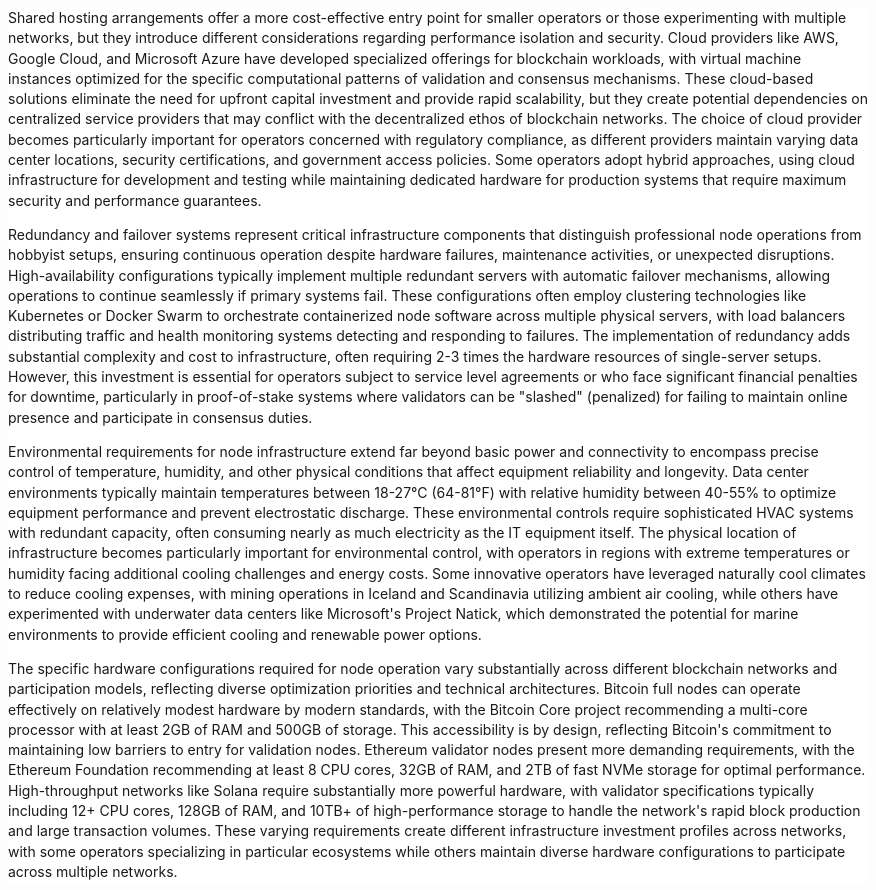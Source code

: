 Shared hosting arrangements offer a more cost-effective entry point for smaller operators or those experimenting with multiple networks, but they introduce different considerations regarding performance isolation and security. Cloud providers like AWS, Google Cloud, and Microsoft Azure have developed specialized offerings for blockchain workloads, with virtual machine instances optimized for the specific computational patterns of validation and consensus mechanisms. These cloud-based solutions eliminate the need for upfront capital investment and provide rapid scalability, but they create potential dependencies on centralized service providers that may conflict with the decentralized ethos of blockchain networks. The choice of cloud provider becomes particularly important for operators concerned with regulatory compliance, as different providers maintain varying data center locations, security certifications, and government access policies. Some operators adopt hybrid approaches, using cloud infrastructure for development and testing while maintaining dedicated hardware for production systems that require maximum security and performance guarantees.

Redundancy and failover systems represent critical infrastructure components that distinguish professional node operations from hobbyist setups, ensuring continuous operation despite hardware failures, maintenance activities, or unexpected disruptions. High-availability configurations typically implement multiple redundant servers with automatic failover mechanisms, allowing operations to continue seamlessly if primary systems fail. These configurations often employ clustering technologies like Kubernetes or Docker Swarm to orchestrate containerized node software across multiple physical servers, with load balancers distributing traffic and health monitoring systems detecting and responding to failures. The implementation of redundancy adds substantial complexity and cost to infrastructure, often requiring 2-3 times the hardware resources of single-server setups. However, this investment is essential for operators subject to service level agreements or who face significant financial penalties for downtime, particularly in proof-of-stake systems where validators can be "slashed" (penalized) for failing to maintain online presence and participate in consensus duties.

Environmental requirements for node infrastructure extend far beyond basic power and connectivity to encompass precise control of temperature, humidity, and other physical conditions that affect equipment reliability and longevity. Data center environments typically maintain temperatures between 18-27°C (64-81°F) with relative humidity between 40-55% to optimize equipment performance and prevent electrostatic discharge. These environmental controls require sophisticated HVAC systems with redundant capacity, often consuming nearly as much electricity as the IT equipment itself. The physical location of infrastructure becomes particularly important for environmental control, with operators in regions with extreme temperatures or humidity facing additional cooling challenges and energy costs. Some innovative operators have leveraged naturally cool climates to reduce cooling expenses, with mining operations in Iceland and Scandinavia utilizing ambient air cooling, while others have experimented with underwater data centers like Microsoft's Project Natick, which demonstrated the potential for marine environments to provide efficient cooling and renewable power options.

The specific hardware configurations required for node operation vary substantially across different blockchain networks and participation models, reflecting diverse optimization priorities and technical architectures. Bitcoin full nodes can operate effectively on relatively modest hardware by modern standards, with the Bitcoin Core project recommending a multi-core processor with at least 2GB of RAM and 500GB of storage. This accessibility is by design, reflecting Bitcoin's commitment to maintaining low barriers to entry for validation nodes. Ethereum validator nodes present more demanding requirements, with the Ethereum Foundation recommending at least 8 CPU cores, 32GB of RAM, and 2TB of fast NVMe storage for optimal performance. High-throughput networks like Solana require substantially more powerful hardware, with validator specifications typically including 12+ CPU cores, 128GB of RAM, and 10TB+ of high-performance storage to handle the network's rapid block production and large transaction volumes. These varying requirements create different infrastructure investment profiles across networks, with some operators specializing in particular ecosystems while others maintain diverse hardware configurations to participate across multiple networks.
